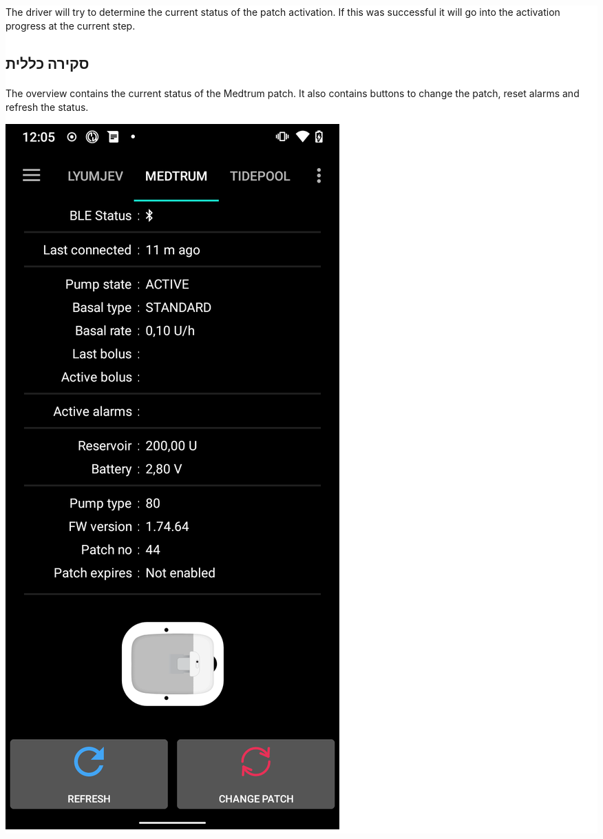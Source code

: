 The driver will try to determine the current status of the patch activation. If this was successful it will go into the activation progress at the current step.

## סקירה כללית

The overview contains the current status of the Medtrum patch. It also contains buttons to change the patch, reset alarms and refresh the status.

![Medtrum Overview](../images/medtrum/Overview.png)
